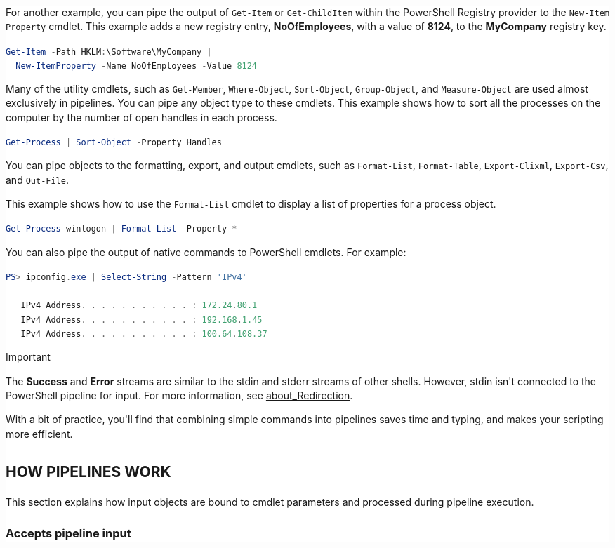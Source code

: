 For another example, you can pipe the output of `Get-Item` or `Get-ChildItem`
within the PowerShell Registry provider to the `New-ItemProperty` cmdlet. This
example adds a new registry entry, **NoOfEmployees**, with a value of **8124**,
to the **MyCompany** registry key.

```powershell
Get-Item -Path HKLM:\Software\MyCompany |
  New-ItemProperty -Name NoOfEmployees -Value 8124
```

Many of the utility cmdlets, such as `Get-Member`, `Where-Object`,
`Sort-Object`, `Group-Object`, and `Measure-Object` are used almost exclusively
in pipelines. You can pipe any object type to these cmdlets. This example shows
how to sort all the processes on the computer by the number of open handles in
each process.

```powershell
Get-Process | Sort-Object -Property Handles
```

You can pipe objects to the formatting, export, and output cmdlets, such as
`Format-List`, `Format-Table`, `Export-Clixml`, `Export-Csv`, and `Out-File`.

This example shows how to use the `Format-List` cmdlet to display a list of
properties for a process object.

```powershell
Get-Process winlogon | Format-List -Property *
```

You can also pipe the output of native commands to PowerShell cmdlets. For
example:

```powershell
PS> ipconfig.exe | Select-String -Pattern 'IPv4'

   IPv4 Address. . . . . . . . . . . : 172.24.80.1
   IPv4 Address. . . . . . . . . . . : 192.168.1.45
   IPv4 Address. . . . . . . . . . . : 100.64.108.37
```

> [!IMPORTANT]
> The **Success** and **Error** streams are similar to the stdin and stderr
> streams of other shells. However, stdin isn't connected to the PowerShell
> pipeline for input. For more information, see
> [about_Redirection][07].

With a bit of practice, you'll find that combining simple commands into
pipelines saves time and typing, and makes your scripting more efficient.

## HOW PIPELINES WORK

This section explains how input objects are bound to cmdlet parameters and
processed during pipeline execution.

### Accepts pipeline input


[02]: #investigating-pipeline-errors
[03]: about_Command_Syntax.md
[04]: about_Foreach.md
[05]: about_Objects.md
[06]: about_Parameters.md
[07]: about_Redirection.md
[08]: xref:System.Data.DataTable.Rows